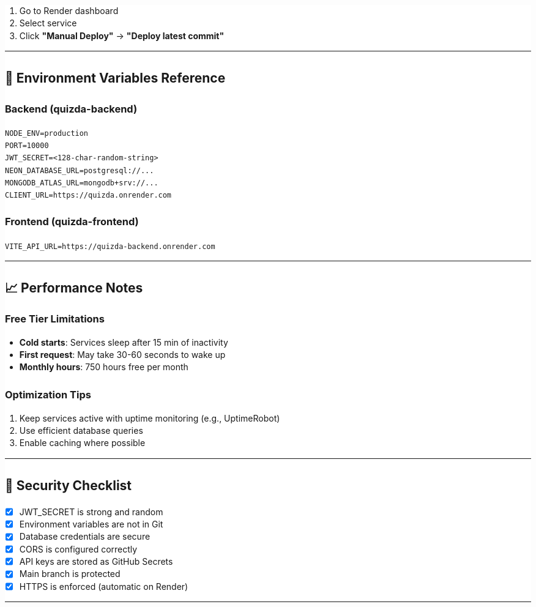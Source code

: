 1. Go to Render dashboard
2. Select service
3. Click **"Manual Deploy"** → **"Deploy latest commit"**

---

## 🎯 Environment Variables Reference

### Backend (quizda-backend)

```env
NODE_ENV=production
PORT=10000
JWT_SECRET=<128-char-random-string>
NEON_DATABASE_URL=postgresql://...
MONGODB_ATLAS_URL=mongodb+srv://...
CLIENT_URL=https://quizda.onrender.com
```

### Frontend (quizda-frontend)

```env
VITE_API_URL=https://quizda-backend.onrender.com
```

---

## 📈 Performance Notes

### Free Tier Limitations

- **Cold starts**: Services sleep after 15 min of inactivity
- **First request**: May take 30-60 seconds to wake up
- **Monthly hours**: 750 hours free per month

### Optimization Tips

1. Keep services active with uptime monitoring (e.g., UptimeRobot)
2. Use efficient database queries
3. Enable caching where possible

---

## 🔐 Security Checklist

- [x] JWT_SECRET is strong and random
- [x] Environment variables are not in Git
- [x] Database credentials are secure
- [x] CORS is configured correctly
- [x] API keys are stored as GitHub Secrets
- [x] Main branch is protected
- [x] HTTPS is enforced (automatic on Render)

---